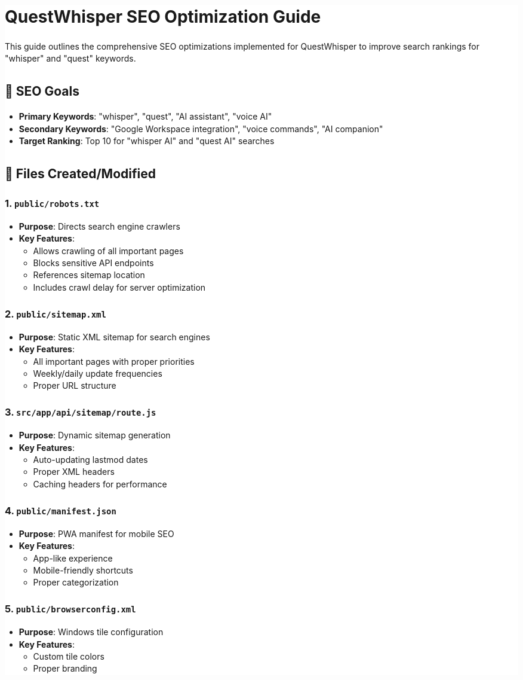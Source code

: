 # QuestWhisper SEO Optimization Guide

This guide outlines the comprehensive SEO optimizations implemented for QuestWhisper to improve search rankings for "whisper" and "quest" keywords.

## 🎯 SEO Goals

- **Primary Keywords**: "whisper", "quest", "AI assistant", "voice AI"
- **Secondary Keywords**: "Google Workspace integration", "voice commands", "AI companion"
- **Target Ranking**: Top 10 for "whisper AI" and "quest AI" searches

## 📁 Files Created/Modified

### 1. `public/robots.txt`
- **Purpose**: Directs search engine crawlers
- **Key Features**:
  - Allows crawling of all important pages
  - Blocks sensitive API endpoints
  - References sitemap location
  - Includes crawl delay for server optimization

### 2. `public/sitemap.xml`
- **Purpose**: Static XML sitemap for search engines
- **Key Features**:
  - All important pages with proper priorities
  - Weekly/daily update frequencies
  - Proper URL structure

### 3. `src/app/api/sitemap/route.js`
- **Purpose**: Dynamic sitemap generation
- **Key Features**:
  - Auto-updating lastmod dates
  - Proper XML headers
  - Caching headers for performance

### 4. `public/manifest.json`
- **Purpose**: PWA manifest for mobile SEO
- **Key Features**:
  - App-like experience
  - Mobile-friendly shortcuts
  - Proper categorization

### 5. `public/browserconfig.xml`
- **Purpose**: Windows tile configuration
- **Key Features**:
  - Custom tile colors
  - Proper branding
